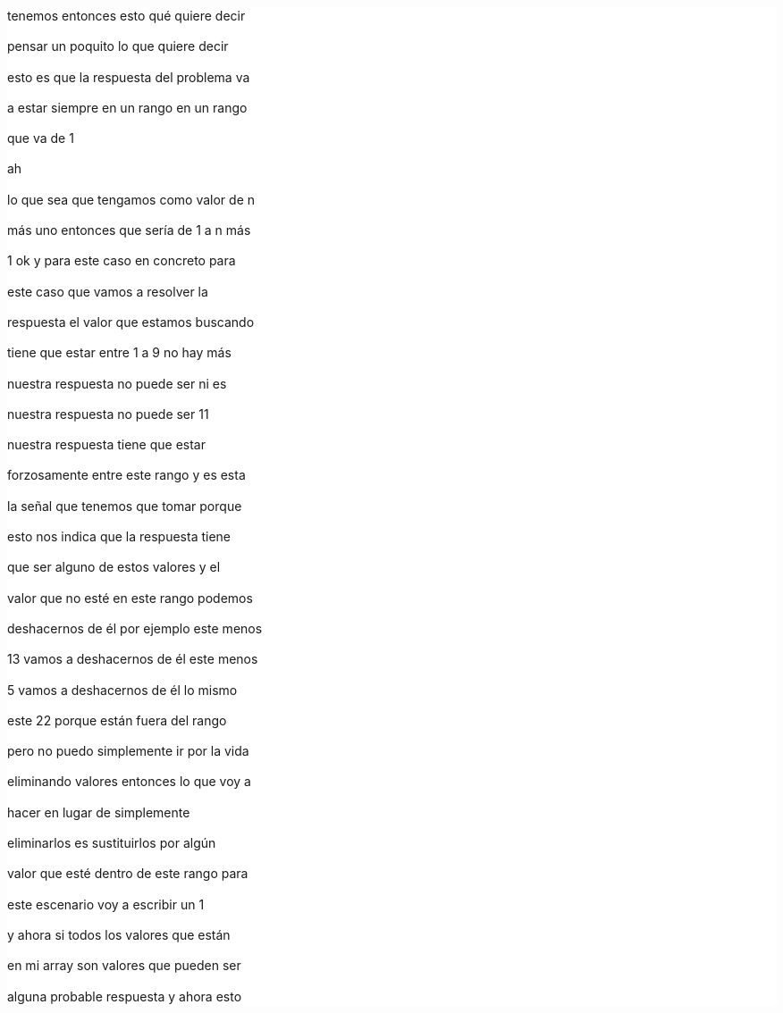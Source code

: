 tenemos entonces esto qué quiere decir

pensar un poquito lo que quiere decir

esto es que la respuesta del problema va

a estar siempre en un rango en un rango

que va de 1

ah

lo que sea que tengamos como valor de n

más uno entonces que sería de 1 a n más

1 ok y para este caso en concreto para

este caso que vamos a resolver la

respuesta el valor que estamos buscando

tiene que estar entre 1 a 9 no hay más

nuestra respuesta no puede ser ni es

nuestra respuesta no puede ser 11

nuestra respuesta tiene que estar

forzosamente entre este rango y es esta

la señal que tenemos que tomar porque

esto nos indica que la respuesta tiene

que ser alguno de estos valores y el

valor que no esté en este rango podemos

deshacernos de él por ejemplo este menos

13 vamos a deshacernos de él este menos

5 vamos a deshacernos de él lo mismo

este 22 porque están fuera del rango

pero no puedo simplemente ir por la vida

eliminando valores entonces lo que voy a

hacer en lugar de simplemente

eliminarlos es sustituirlos por algún

valor que esté dentro de este rango para

este escenario voy a escribir un 1

y ahora si todos los valores que están

en mi array son valores que pueden ser

alguna probable respuesta y ahora esto
